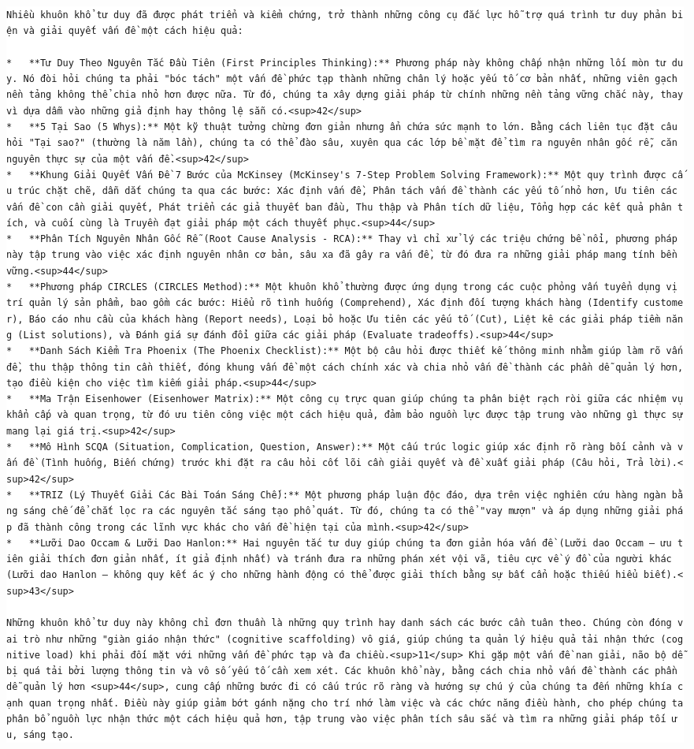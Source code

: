     Nhiều khuôn khổ tư duy đã được phát triển và kiểm chứng, trở thành những công cụ đắc lực hỗ trợ quá trình tư duy phản biện và giải quyết vấn đề một cách hiệu quả:

    *   **Tư Duy Theo Nguyên Tắc Đầu Tiên (First Principles Thinking):** Phương pháp này không chấp nhận những lối mòn tư duy. Nó đòi hỏi chúng ta phải "bóc tách" một vấn đề phức tạp thành những chân lý hoặc yếu tố cơ bản nhất, những viên gạch nền tảng không thể chia nhỏ hơn được nữa. Từ đó, chúng ta xây dựng giải pháp từ chính những nền tảng vững chắc này, thay vì dựa dẫm vào những giả định hay thông lệ sẵn có.<sup>42</sup>
    *   **5 Tại Sao (5 Whys):** Một kỹ thuật tưởng chừng đơn giản nhưng ẩn chứa sức mạnh to lớn. Bằng cách liên tục đặt câu hỏi "Tại sao?" (thường là năm lần), chúng ta có thể đào sâu, xuyên qua các lớp bề mặt để tìm ra nguyên nhân gốc rễ, căn nguyên thực sự của một vấn đề.<sup>42</sup>
    *   **Khung Giải Quyết Vấn Đề 7 Bước của McKinsey (McKinsey's 7-Step Problem Solving Framework):** Một quy trình được cấu trúc chặt chẽ, dẫn dắt chúng ta qua các bước: Xác định vấn đề, Phân tách vấn đề thành các yếu tố nhỏ hơn, Ưu tiên các vấn đề con cần giải quyết, Phát triển các giả thuyết ban đầu, Thu thập và Phân tích dữ liệu, Tổng hợp các kết quả phân tích, và cuối cùng là Truyền đạt giải pháp một cách thuyết phục.<sup>44</sup>
    *   **Phân Tích Nguyên Nhân Gốc Rễ (Root Cause Analysis - RCA):** Thay vì chỉ xử lý các triệu chứng bề nổi, phương pháp này tập trung vào việc xác định nguyên nhân cơ bản, sâu xa đã gây ra vấn đề, từ đó đưa ra những giải pháp mang tính bền vững.<sup>44</sup>
    *   **Phương pháp CIRCLES (CIRCLES Method):** Một khuôn khổ thường được ứng dụng trong các cuộc phỏng vấn tuyển dụng vị trí quản lý sản phẩm, bao gồm các bước: Hiểu rõ tình huống (Comprehend), Xác định đối tượng khách hàng (Identify customer), Báo cáo nhu cầu của khách hàng (Report needs), Loại bỏ hoặc Ưu tiên các yếu tố (Cut), Liệt kê các giải pháp tiềm năng (List solutions), và Đánh giá sự đánh đổi giữa các giải pháp (Evaluate tradeoffs).<sup>44</sup>
    *   **Danh Sách Kiểm Tra Phoenix (The Phoenix Checklist):** Một bộ câu hỏi được thiết kế thông minh nhằm giúp làm rõ vấn đề, thu thập thông tin cần thiết, đóng khung vấn đề một cách chính xác và chia nhỏ vấn đề thành các phần dễ quản lý hơn, tạo điều kiện cho việc tìm kiếm giải pháp.<sup>44</sup>
    *   **Ma Trận Eisenhower (Eisenhower Matrix):** Một công cụ trực quan giúp chúng ta phân biệt rạch ròi giữa các nhiệm vụ khẩn cấp và quan trọng, từ đó ưu tiên công việc một cách hiệu quả, đảm bảo nguồn lực được tập trung vào những gì thực sự mang lại giá trị.<sup>42</sup>
    *   **Mô Hình SCQA (Situation, Complication, Question, Answer):** Một cấu trúc logic giúp xác định rõ ràng bối cảnh và vấn đề (Tình huống, Biến chứng) trước khi đặt ra câu hỏi cốt lõi cần giải quyết và đề xuất giải pháp (Câu hỏi, Trả lời).<sup>42</sup>
    *   **TRIZ (Lý Thuyết Giải Các Bài Toán Sáng Chế):** Một phương pháp luận độc đáo, dựa trên việc nghiên cứu hàng ngàn bằng sáng chế để chắt lọc ra các nguyên tắc sáng tạo phổ quát. Từ đó, chúng ta có thể "vay mượn" và áp dụng những giải pháp đã thành công trong các lĩnh vực khác cho vấn đề hiện tại của mình.<sup>42</sup>
    *   **Lưỡi Dao Occam & Lưỡi Dao Hanlon:** Hai nguyên tắc tư duy giúp chúng ta đơn giản hóa vấn đề (Lưỡi dao Occam – ưu tiên giải thích đơn giản nhất, ít giả định nhất) và tránh đưa ra những phán xét vội vã, tiêu cực về ý đồ của người khác (Lưỡi dao Hanlon – không quy kết ác ý cho những hành động có thể được giải thích bằng sự bất cẩn hoặc thiếu hiểu biết).<sup>43</sup>

    Những khuôn khổ tư duy này không chỉ đơn thuần là những quy trình hay danh sách các bước cần tuân theo. Chúng còn đóng vai trò như những "giàn giáo nhận thức" (cognitive scaffolding) vô giá, giúp chúng ta quản lý hiệu quả tải nhận thức (cognitive load) khi phải đối mặt với những vấn đề phức tạp và đa chiều.<sup>11</sup> Khi gặp một vấn đề nan giải, não bộ dễ bị quá tải bởi lượng thông tin và vô số yếu tố cần xem xét. Các khuôn khổ này, bằng cách chia nhỏ vấn đề thành các phần dễ quản lý hơn <sup>44</sup>, cung cấp những bước đi có cấu trúc rõ ràng và hướng sự chú ý của chúng ta đến những khía cạnh quan trọng nhất. Điều này giúp giảm bớt gánh nặng cho trí nhớ làm việc và các chức năng điều hành, cho phép chúng ta phân bổ nguồn lực nhận thức một cách hiệu quả hơn, tập trung vào việc phân tích sâu sắc và tìm ra những giải pháp tối ưu, sáng tạo.
